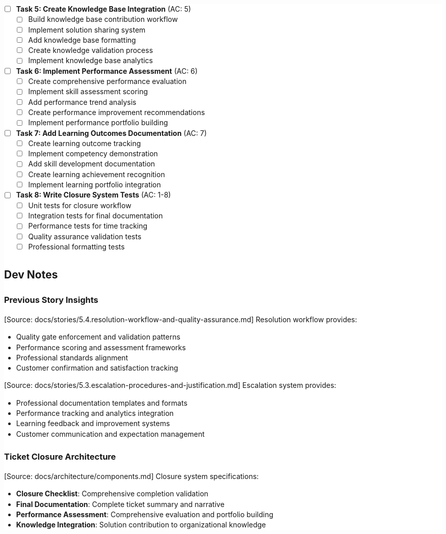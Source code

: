 - [ ] **Task 5: Create Knowledge Base Integration** (AC: 5)
  - [ ] Build knowledge base contribution workflow
  - [ ] Implement solution sharing system
  - [ ] Add knowledge base formatting
  - [ ] Create knowledge validation process
  - [ ] Implement knowledge base analytics

- [ ] **Task 6: Implement Performance Assessment** (AC: 6)
  - [ ] Create comprehensive performance evaluation
  - [ ] Implement skill assessment scoring
  - [ ] Add performance trend analysis
  - [ ] Create performance improvement recommendations
  - [ ] Implement performance portfolio building

- [ ] **Task 7: Add Learning Outcomes Documentation** (AC: 7)
  - [ ] Create learning outcome tracking
  - [ ] Implement competency demonstration
  - [ ] Add skill development documentation
  - [ ] Create learning achievement recognition
  - [ ] Implement learning portfolio integration

- [ ] **Task 8: Write Closure System Tests** (AC: 1-8)
  - [ ] Unit tests for closure workflow
  - [ ] Integration tests for final documentation
  - [ ] Performance tests for time tracking
  - [ ] Quality assurance validation tests
  - [ ] Professional formatting tests

## Dev Notes

### Previous Story Insights

[Source: docs/stories/5.4.resolution-workflow-and-quality-assurance.md] Resolution workflow provides:

- Quality gate enforcement and validation patterns
- Performance scoring and assessment frameworks
- Professional standards alignment
- Customer confirmation and satisfaction tracking

[Source: docs/stories/5.3.escalation-procedures-and-justification.md] Escalation system provides:

- Professional documentation templates and formats
- Performance tracking and analytics integration
- Learning feedback and improvement systems
- Customer communication and expectation management

### Ticket Closure Architecture

[Source: docs/architecture/components.md] Closure system specifications:

- **Closure Checklist**: Comprehensive completion validation
- **Final Documentation**: Complete ticket summary and narrative
- **Performance Assessment**: Comprehensive evaluation and portfolio building
- **Knowledge Integration**: Solution contribution to organizational knowledge

